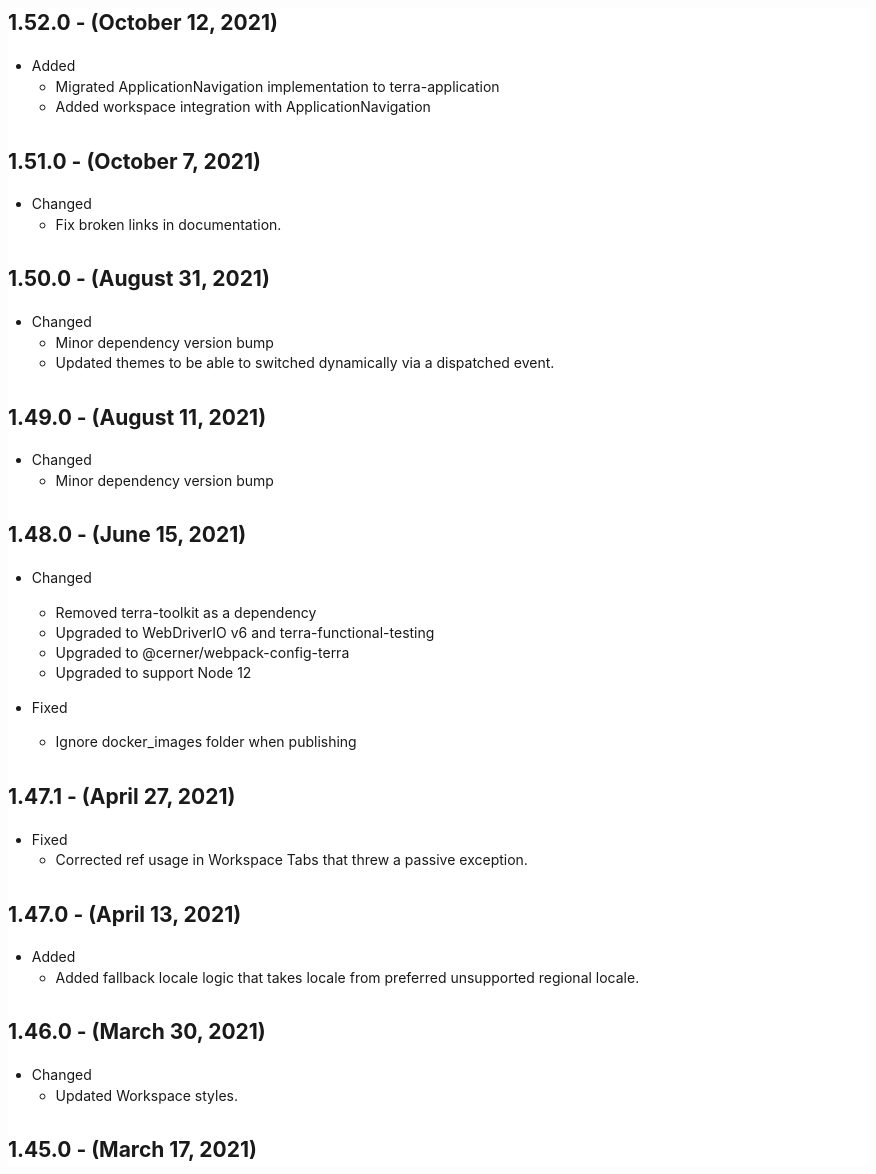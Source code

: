 ## 1.52.0 - (October 12, 2021)

* Added
  * Migrated ApplicationNavigation implementation to terra-application
  * Added workspace integration with ApplicationNavigation

## 1.51.0 - (October 7, 2021)

* Changed
  * Fix broken links in documentation.

## 1.50.0 - (August 31, 2021)

* Changed
  * Minor dependency version bump
  * Updated themes to be able to switched dynamically via a dispatched event.

## 1.49.0 - (August 11, 2021)

* Changed
  * Minor dependency version bump

## 1.48.0 - (June 15, 2021)

* Changed
  * Removed terra-toolkit as a dependency
  * Upgraded to WebDriverIO v6 and terra-functional-testing
  * Upgraded to @cerner/webpack-config-terra
  * Upgraded to support Node 12

* Fixed
  * Ignore docker_images folder when publishing

## 1.47.1 - (April 27, 2021)

* Fixed
  * Corrected ref usage in Workspace Tabs that threw a passive exception.

## 1.47.0 - (April 13, 2021)

* Added
  * Added fallback locale logic that takes locale from preferred unsupported regional locale.

## 1.46.0 - (March 30, 2021)

* Changed
  * Updated Workspace styles.

## 1.45.0 - (March 17, 2021)
